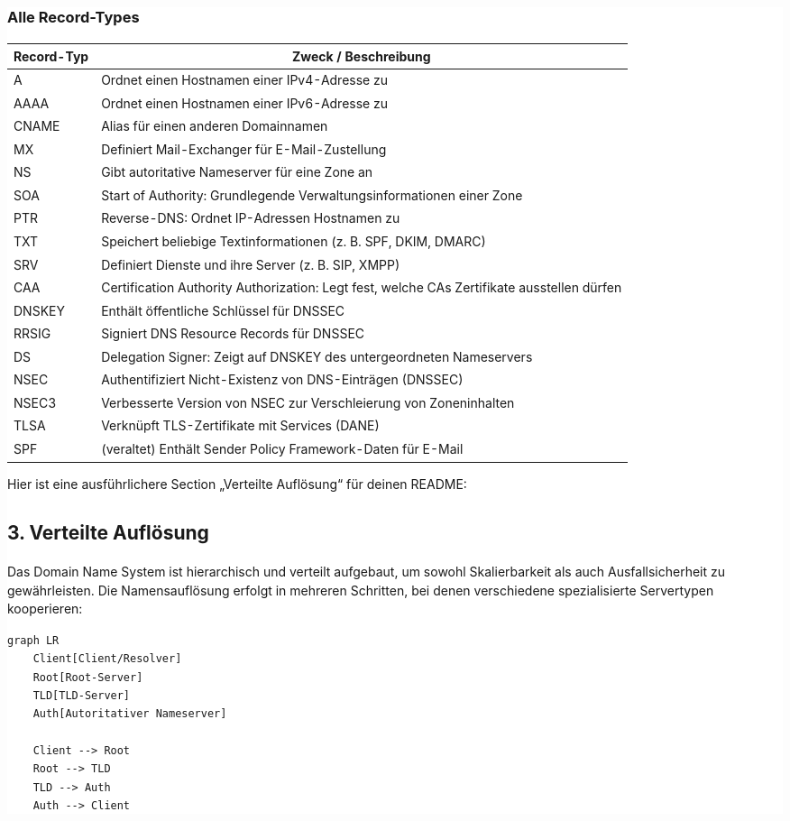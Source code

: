 

### Alle Record-Types

| Record-Typ | Zweck / Beschreibung                                                    |
|------------|-------------------------------------------------------------------------|
| A          | Ordnet einen Hostnamen einer IPv4-Adresse zu                            |
| AAAA       | Ordnet einen Hostnamen einer IPv6-Adresse zu                            |
| CNAME      | Alias für einen anderen Domainnamen                                     |
| MX         | Definiert Mail-Exchanger für E-Mail-Zustellung                          |
| NS         | Gibt autoritative Nameserver für eine Zone an                           |
| SOA        | Start of Authority: Grundlegende Verwaltungsinformationen einer Zone     |
| PTR        | Reverse-DNS: Ordnet IP-Adressen Hostnamen zu                            |
| TXT        | Speichert beliebige Textinformationen (z. B. SPF, DKIM, DMARC)           |
| SRV        | Definiert Dienste und ihre Server (z. B. SIP, XMPP)                     |
| CAA        | Certification Authority Authorization: Legt fest, welche CAs Zertifikate ausstellen dürfen |
| DNSKEY     | Enthält öffentliche Schlüssel für DNSSEC                                 |
| RRSIG      | Signiert DNS Resource Records für DNSSEC                                |
| DS         | Delegation Signer: Zeigt auf DNSKEY des untergeordneten Nameservers     |
| NSEC       | Authentifiziert Nicht-Existenz von DNS-Einträgen (DNSSEC)               |
| NSEC3      | Verbesserte Version von NSEC zur Verschleierung von Zoneninhalten       |
| TLSA       | Verknüpft TLS-Zertifikate mit Services (DANE)                           |
| SPF        | (veraltet) Enthält Sender Policy Framework-Daten für E-Mail            |


Hier ist eine ausführlichere Section „Verteilte Auflösung“ für deinen README:

## 3. Verteilte Auflösung

Das Domain Name System ist hierarchisch und verteilt aufgebaut, um sowohl Skalierbarkeit als auch Ausfallsicherheit zu gewährleisten. Die Namensauflösung erfolgt in mehreren Schritten, bei denen verschiedene spezialisierte Servertypen kooperieren:

```mermaid
graph LR
    Client[Client/Resolver]
    Root[Root-Server]
    TLD[TLD-Server]
    Auth[Autoritativer Nameserver]

    Client --> Root
    Root --> TLD
    TLD --> Auth
    Auth --> Client
```
